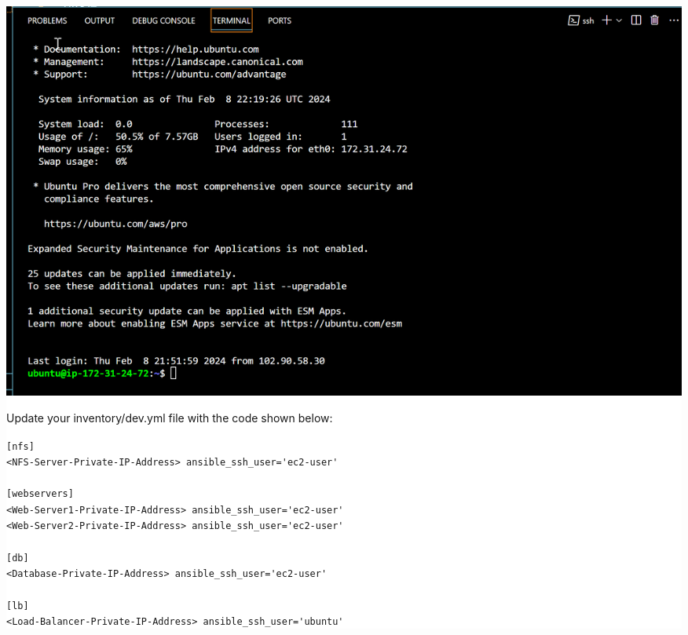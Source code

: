 ![alt text](Images/Code_bGGr5WPoar.png)

Update your inventory/dev.yml file with the code shown below:

```
[nfs]
<NFS-Server-Private-IP-Address> ansible_ssh_user='ec2-user'

[webservers]
<Web-Server1-Private-IP-Address> ansible_ssh_user='ec2-user'
<Web-Server2-Private-IP-Address> ansible_ssh_user='ec2-user'

[db]
<Database-Private-IP-Address> ansible_ssh_user='ec2-user' 

[lb]
<Load-Balancer-Private-IP-Address> ansible_ssh_user='ubuntu'

```
